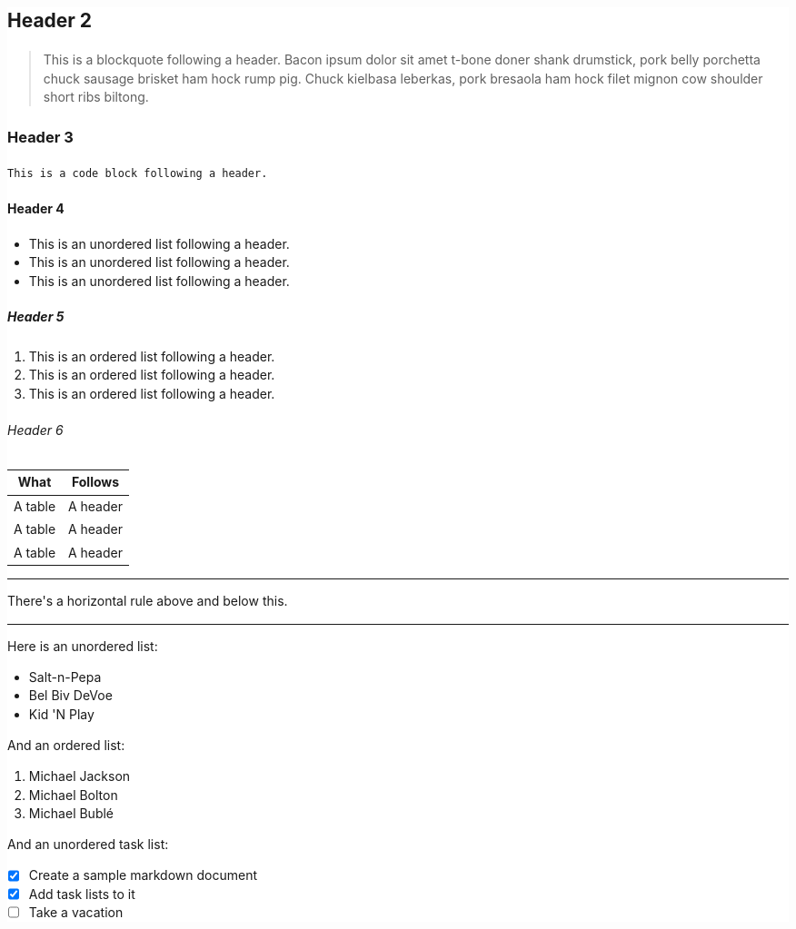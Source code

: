 ## Header 2

> This is a blockquote following a header. Bacon ipsum dolor sit amet t-bone
> doner shank drumstick, pork belly porchetta chuck sausage brisket ham hock
> rump pig. Chuck kielbasa leberkas, pork bresaola ham hock filet mignon cow
> shoulder short ribs biltong.

### Header 3

```
This is a code block following a header.
```

#### Header 4

- This is an unordered list following a header.
- This is an unordered list following a header.
- This is an unordered list following a header.

##### Header 5

1. This is an ordered list following a header.
2. This is an ordered list following a header.
3. This is an ordered list following a header.

###### Header 6

| What    | Follows  |
| ------- | -------- |
| A table | A header |
| A table | A header |
| A table | A header |

---

There's a horizontal rule above and below this.

---

Here is an unordered list:

- Salt-n-Pepa
- Bel Biv DeVoe
- Kid 'N Play

And an ordered list:

1. Michael Jackson
2. Michael Bolton
3. Michael Bublé

And an unordered task list:

- [x] Create a sample markdown document
- [x] Add task lists to it
- [ ] Take a vacation
